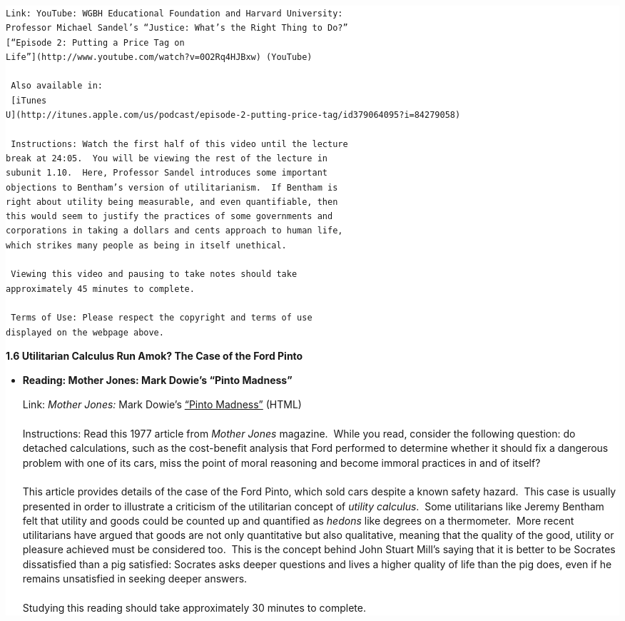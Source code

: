    Link: YouTube: WGBH Educational Foundation and Harvard University:
    Professor Michael Sandel’s “Justice: What’s the Right Thing to Do?”
    [“Episode 2: Putting a Price Tag on
    Life”](http://www.youtube.com/watch?v=0O2Rq4HJBxw) (YouTube)  
        
     Also available in:  
     [iTunes
    U](http://itunes.apple.com/us/podcast/episode-2-putting-price-tag/id379064095?i=84279058)  
        
     Instructions: Watch the first half of this video until the lecture
    break at 24:05.  You will be viewing the rest of the lecture in
    subunit 1.10.  Here, Professor Sandel introduces some important
    objections to Bentham’s version of utilitarianism.  If Bentham is
    right about utility being measurable, and even quantifiable, then
    this would seem to justify the practices of some governments and
    corporations in taking a dollars and cents approach to human life,
    which strikes many people as being in itself unethical.  
      
     Viewing this video and pausing to take notes should take
    approximately 45 minutes to complete.  
      
     Terms of Use: Please respect the copyright and terms of use
    displayed on the webpage above.

**1.6 Utilitarian Calculus Run Amok? The Case of the Ford Pinto** <span
id="1.6"></span> 
-   **Reading: Mother Jones: Mark Dowie’s “Pinto Madness”**

    Link: *Mother Jones:* Mark Dowie’s [“Pinto
    Madness”](http://motherjones.com/politics/1977/09/pinto-madness)
    (HTML)  
        
     Instructions: Read this 1977 article from *Mother Jones* magazine. 
    While you read, consider the following question: do detached
    calculations, such as the cost-benefit analysis that Ford performed
    to determine whether it should fix a dangerous problem with one of
    its cars, miss the point of moral reasoning and become immoral
    practices in and of itself?   
        
     This article provides details of the case of the Ford Pinto, which
    sold cars despite a known safety hazard.  This case is usually
    presented in order to illustrate a criticism of the utilitarian
    concept of *utility calculus*.  Some utilitarians like Jeremy
    Bentham felt that utility and goods could be counted up and
    quantified as *hedons* like degrees on a thermometer.  More recent
    utilitarians have argued that goods are not only quantitative but
    also qualitative, meaning that the quality of the good, utility or
    pleasure achieved must be considered too.  This is the concept
    behind John Stuart Mill’s saying that it is better to be Socrates
    dissatisfied than a pig satisfied: Socrates asks deeper questions
    and lives a higher quality of life than the pig does, even if he
    remains unsatisfied in seeking deeper answers.  
        
     Studying this reading should take approximately 30 minutes to
    complete.  
      